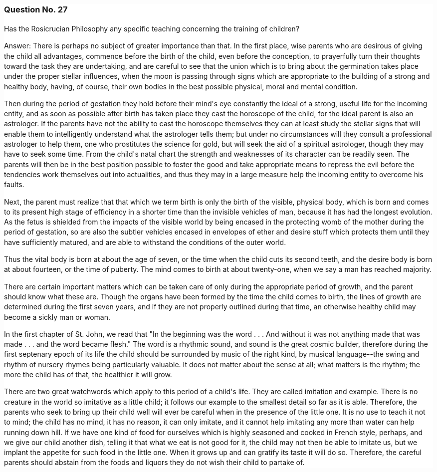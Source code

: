 ### <h3 id="question-27">Question No. 27</h3>

Has the Rosicrucian Philosophy any specific teaching concerning the training of children? 

Answer: There is perhaps no subject of greater importance than that. In the first place, wise parents who are desirous of giving the child all advantages, commence before the birth of the child, even before the conception, to prayerfully turn their thoughts toward the task they are undertaking, and are careful to see that the union which is to bring about the germination takes place under the proper stellar influences, when the moon is passing through signs which are appropriate to the building of a strong and healthy body, having, of course, their own bodies in the best possible physical, moral and mental condition. 

Then during the period of gestation they hold before their mind's eye constantly the ideal of a strong, useful life for the incoming entity, and as soon as possible after birth has taken place they cast the horoscope of the child, for the ideal parent is also an astrologer. If the parents have not the ability to cast the horoscope themselves they can at least study the stellar signs that will enable them to intelligently understand what the astrologer tells them; but under no circumstances will they consult a professional astrologer to help them, one who prostitutes the science for gold, but will seek the aid of a spiritual astrologer, though they may have to seek some time. From the child's natal chart the strength and weaknesses of its character can be readily seen. The parents will then be in the best position possible to foster the good and take appropriate means to repress the evil before the tendencies work themselves out into actualities, and thus they may in a large measure help the incoming entity to overcome his faults. 

Next, the parent must realize that that which we term birth is only the birth of the visible, physical body, which is born and comes to its present high stage of efficiency in a shorter time than the invisible vehicles of man, because it has had the longest evolution. As the fetus is shielded from the impacts of the visible world by being encased in the protecting womb of the mother during the period of gestation, so are also the subtler vehicles encased in envelopes of ether and desire stuff which protects them until they have sufficiently matured, and are able to withstand the conditions of the outer world. 

Thus the vital body is born at about the age of seven, or the time when the child cuts its second teeth, and the desire body is born at about fourteen, or the time of puberty. The mind comes to birth at about twenty-one, when we say a man has reached majority. 

There are certain important matters which can be taken care of only during the appropriate period of growth, and the parent should know what these are. Though the organs have been formed by the time the child comes to birth, the lines of growth are determined during the first seven years, and if they are not properly outlined during that time, an otherwise healthy child may become a sickly man or woman. 

In the first chapter of St. John, we read that "In the beginning was the word . . . And without it was not anything made that was made . . . and the word became flesh." The word is a rhythmic sound, and sound is the great cosmic builder, therefore during the first septenary epoch of its life the child should be surrounded by music of the right kind, by musical language--the swing and rhythm of nursery rhymes being particularly valuable. It does not matter about the sense at all; what matters is the rhythm; the more the child has of that, the healthier it will grow. 

There are two great watchwords which apply to this period of a child's life. They are called imitation and example. There is no creature in the world so imitative as a little child; it follows our example to the smallest detail so far as it is able. Therefore, the parents who seek to bring up their child well will ever be careful when in the presence of the little one. It is no use to teach it not to mind; the child has no mind, it has no reason, it can only imitate, and it cannot help imitating any more than water can help running down hill. If we have one kind of food for ourselves which is highly seasoned and cooked in French style, perhaps, and we give our child another dish, telling it that what we eat is not good for it, the child may not then be able to imitate us, but we implant the appetite for such food in the little one. When it grows up and can gratify its taste it will do so. Therefore, the careful parents should abstain from the foods and liquors they do not wish their child to partake of. 
